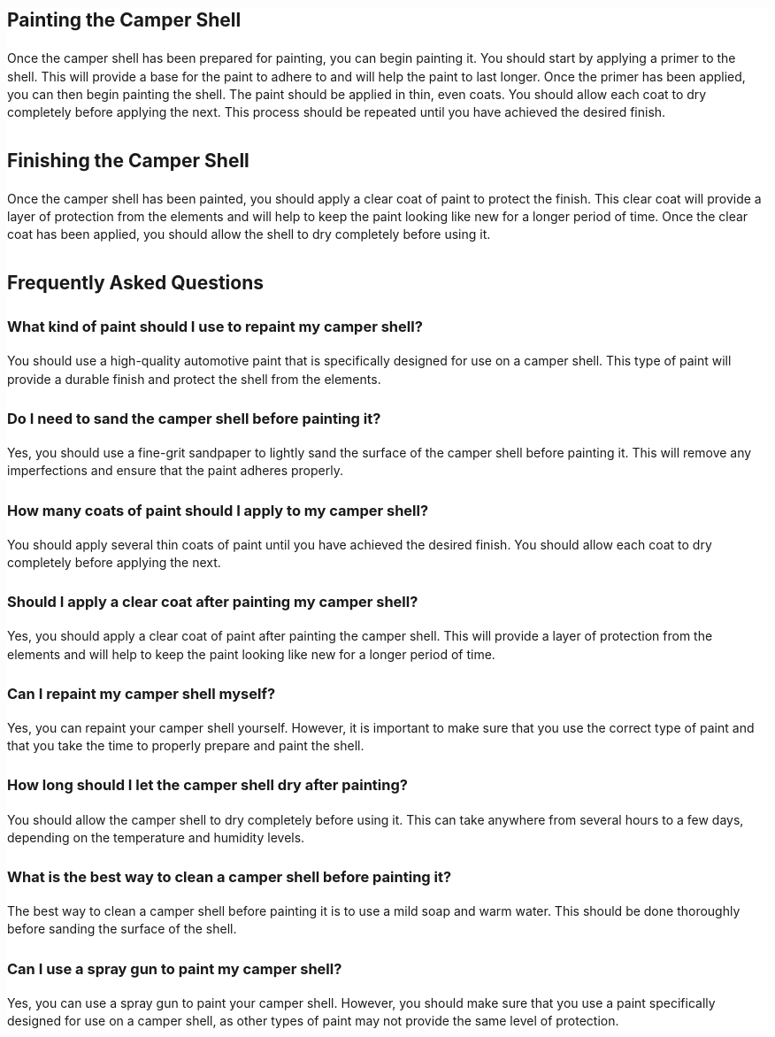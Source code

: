 <h2>Painting the Camper Shell</h2>

<p>Once the camper shell has been prepared for painting, you can begin painting it. You should start by applying a primer to the shell. This will provide a base for the paint to adhere to and will help the paint to last longer. Once the primer has been applied, you can then begin painting the shell. The paint should be applied in thin, even coats. You should allow each coat to dry completely before applying the next. This process should be repeated until you have achieved the desired finish.</p>

<h2>Finishing the Camper Shell</h2>

<p>Once the camper shell has been painted, you should apply a clear coat of paint to protect the finish. This clear coat will provide a layer of protection from the elements and will help to keep the paint looking like new for a longer period of time. Once the clear coat has been applied, you should allow the shell to dry completely before using it.</p>

<h2>Frequently Asked Questions</h2>

<h3>What kind of paint should I use to repaint my camper shell?</h3>

<p>You should use a high-quality automotive paint that is specifically designed for use on a camper shell. This type of paint will provide a durable finish and protect the shell from the elements.</p>

<h3>Do I need to sand the camper shell before painting it?</h3>

<p>Yes, you should use a fine-grit sandpaper to lightly sand the surface of the camper shell before painting it. This will remove any imperfections and ensure that the paint adheres properly.</p>

<h3>How many coats of paint should I apply to my camper shell?</h3>

<p>You should apply several thin coats of paint until you have achieved the desired finish. You should allow each coat to dry completely before applying the next.</p>

<h3>Should I apply a clear coat after painting my camper shell?</h3>

<p>Yes, you should apply a clear coat of paint after painting the camper shell. This will provide a layer of protection from the elements and will help to keep the paint looking like new for a longer period of time.</p>

<h3>Can I repaint my camper shell myself?</h3>

<p>Yes, you can repaint your camper shell yourself. However, it is important to make sure that you use the correct type of paint and that you take the time to properly prepare and paint the shell.</p>

<h3>How long should I let the camper shell dry after painting?</h3>

<p>You should allow the camper shell to dry completely before using it. This can take anywhere from several hours to a few days, depending on the temperature and humidity levels.</p>

<h3>What is the best way to clean a camper shell before painting it?</h3>

<p>The best way to clean a camper shell before painting it is to use a mild soap and warm water. This should be done thoroughly before sanding the surface of the shell.</p>

<h3>Can I use a spray gun to paint my camper shell?</h3>

<p>Yes, you can use a spray gun to paint your camper shell. However, you should make sure that you use a paint specifically designed for use on a camper shell, as other types of paint may not provide the same level of protection.</p>
